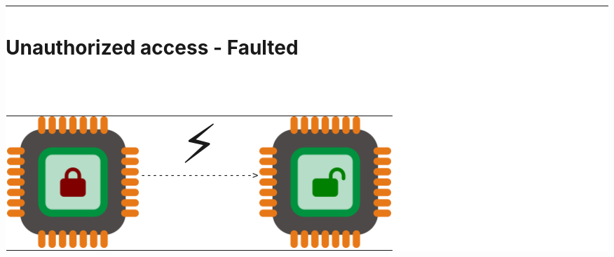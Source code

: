 </TABLE>


---

# Unauthorized access - **Faulted**

<style scoped>
table, th, td, tr {
  border-color: transparent;
  margin: 2cm auto 0 auto;
  padding:0;
  text-align:center;
  line-height:1;  
}
section tr:nth-child(even) {background-color: transparent;}
section code, section tt {
  background-color:transparent;
  padding:0;
}

span.emoji {
  font-size: 2cm;
  vertical-align: middle;
  line-height: 1;
}
</style>

<TABLE border="1">
<TR>
<TD rowspan="3"> <img style="height:5cm" src="img/cpu-locked.svg"> </TD>
<TD style="height:2cm"><span class="emoji">⚡️</span></TD>
<TD rowspan="3"> <img style="height:5cm" src="img/cpu-unlocked.svg"> </TD>
</TR>
<TR>
  <TD><tt>-------------------></tt></TD>
</TR>
<TR> 
